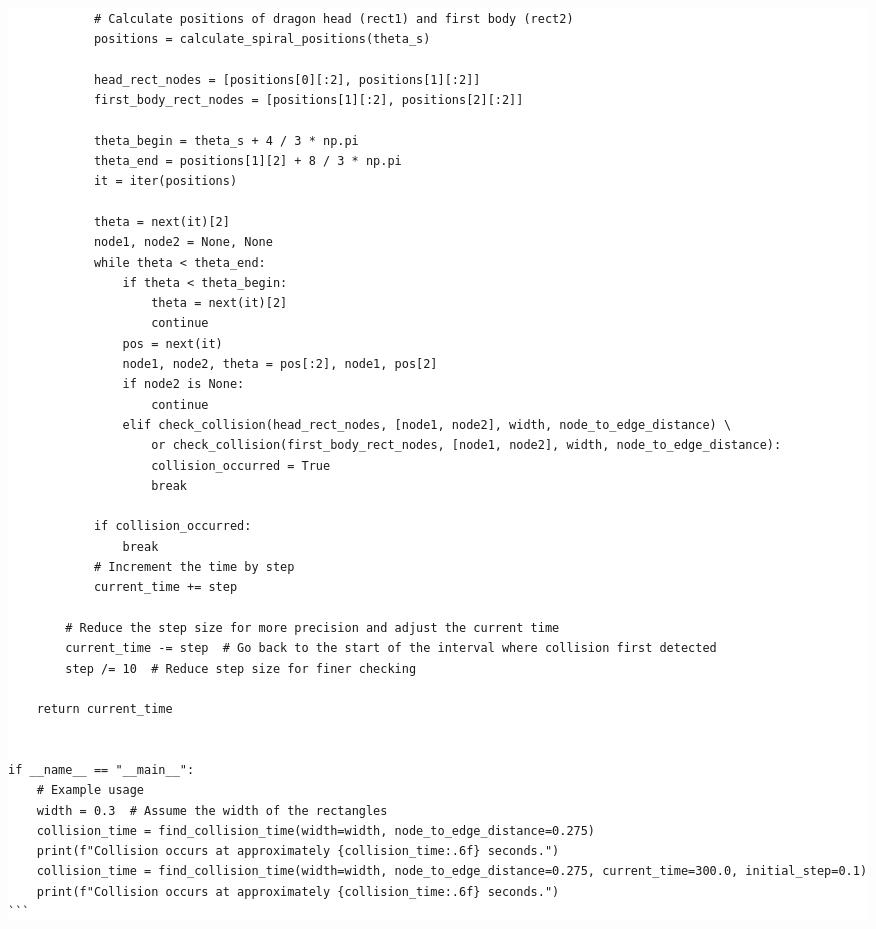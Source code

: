                 # Calculate positions of dragon head (rect1) and first body (rect2)
                positions = calculate_spiral_positions(theta_s)
                
                head_rect_nodes = [positions[0][:2], positions[1][:2]]
                first_body_rect_nodes = [positions[1][:2], positions[2][:2]]
    
                theta_begin = theta_s + 4 / 3 * np.pi
                theta_end = positions[1][2] + 8 / 3 * np.pi
                it = iter(positions)
                
                theta = next(it)[2]
                node1, node2 = None, None
                while theta < theta_end:
                    if theta < theta_begin:
                        theta = next(it)[2]
                        continue
                    pos = next(it)
                    node1, node2, theta = pos[:2], node1, pos[2]
                    if node2 is None:
                        continue
                    elif check_collision(head_rect_nodes, [node1, node2], width, node_to_edge_distance) \
                        or check_collision(first_body_rect_nodes, [node1, node2], width, node_to_edge_distance):
                        collision_occurred = True
                        break
    
                if collision_occurred:
                    break
                # Increment the time by step
                current_time += step
            
            # Reduce the step size for more precision and adjust the current time
            current_time -= step  # Go back to the start of the interval where collision first detected
            step /= 10  # Reduce step size for finer checking
    
        return current_time

    
    if __name__ == "__main__":
        # Example usage
        width = 0.3  # Assume the width of the rectangles
        collision_time = find_collision_time(width=width, node_to_edge_distance=0.275)
        print(f"Collision occurs at approximately {collision_time:.6f} seconds.")
        collision_time = find_collision_time(width=width, node_to_edge_distance=0.275, current_time=300.0, initial_step=0.1)
        print(f"Collision occurs at approximately {collision_time:.6f} seconds.")
    ```
    
